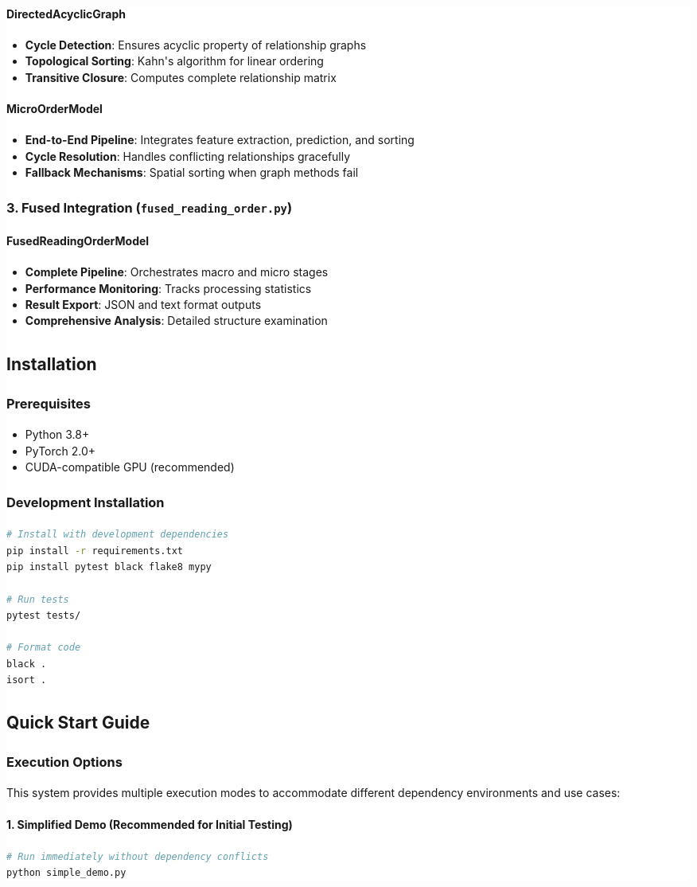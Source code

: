 #### DirectedAcyclicGraph
- **Cycle Detection**: Ensures acyclic property of relationship graphs
- **Topological Sorting**: Kahn's algorithm for linear ordering
- **Transitive Closure**: Computes complete relationship matrix

#### MicroOrderModel
- **End-to-End Pipeline**: Integrates feature extraction, prediction, and sorting
- **Cycle Resolution**: Handles conflicting relationships gracefully
- **Fallback Mechanisms**: Spatial sorting when graph methods fail

### 3. Fused Integration (`fused_reading_order.py`)

#### FusedReadingOrderModel
- **Complete Pipeline**: Orchestrates macro and micro stages
- **Performance Monitoring**: Tracks processing statistics
- **Result Export**: JSON and text format outputs
- **Comprehensive Analysis**: Detailed structure examination

## Installation

### Prerequisites
- Python 3.8+
- PyTorch 2.0+
- CUDA-compatible GPU (recommended)

### Development Installation

```bash
# Install with development dependencies
pip install -r requirements.txt
pip install pytest black flake8 mypy

# Run tests
pytest tests/

# Format code
black .
isort .
```

## Quick Start Guide

### Execution Options

This system provides multiple execution modes to accommodate different dependency environments and use cases:

#### 1. Simplified Demo (Recommended for Initial Testing)

```bash
# Run immediately without dependency conflicts
python simple_demo.py
```
